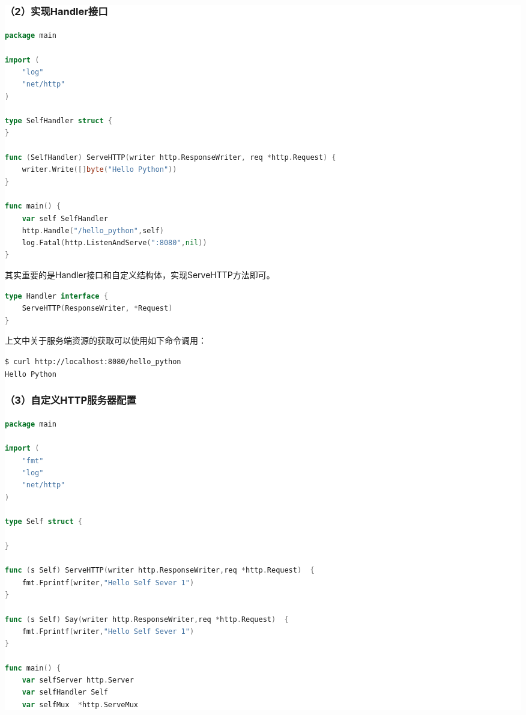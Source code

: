 ### （2）实现Handler接口

```go
package main

import (
	"log"
	"net/http"
)

type SelfHandler struct {
}

func (SelfHandler) ServeHTTP(writer http.ResponseWriter, req *http.Request) {
	writer.Write([]byte("Hello Python"))
}

func main() {
	var self SelfHandler
	http.Handle("/hello_python",self)
	log.Fatal(http.ListenAndServe(":8080",nil))
}
```



其实重要的是Handler接口和自定义结构体，实现ServeHTTP方法即可。

```go
type Handler interface {
	ServeHTTP(ResponseWriter, *Request)
}
```

上文中关于服务端资源的获取可以使用如下命令调用：

```shell
$ curl http://localhost:8080/hello_python
Hello Python
```

### （3）自定义HTTP服务器配置

```go
package main

import (
	"fmt"
	"log"
	"net/http"
)

type Self struct {

}

func (s Self) ServeHTTP(writer http.ResponseWriter,req *http.Request)  {
	fmt.Fprintf(writer,"Hello Self Sever 1")
}

func (s Self) Say(writer http.ResponseWriter,req *http.Request)  {
	fmt.Fprintf(writer,"Hello Self Sever 1")
}

func main() {
	var selfServer http.Server
	var selfHandler Self
	var selfMux  *http.ServeMux
```